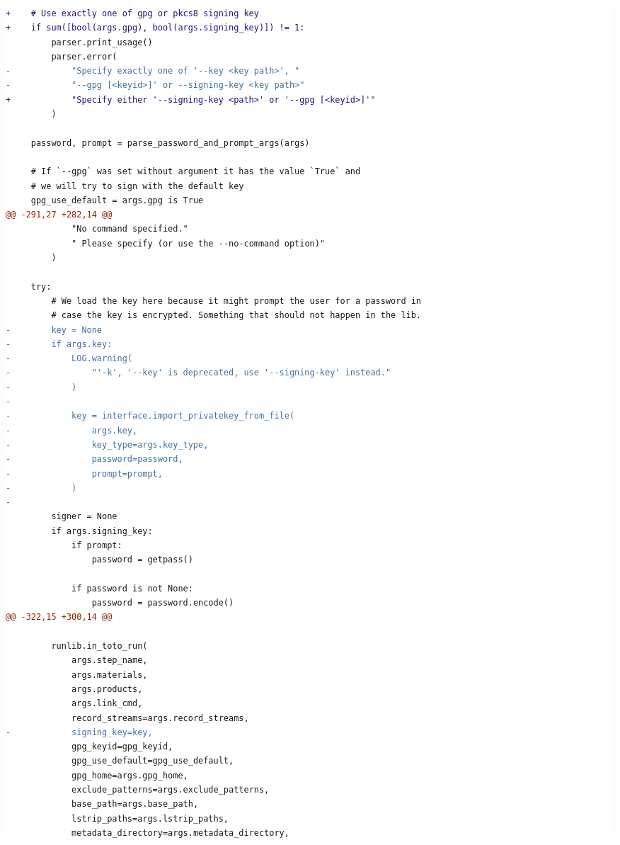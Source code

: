 ```diff
+    # Use exactly one of gpg or pkcs8 signing key
+    if sum([bool(args.gpg), bool(args.signing_key)]) != 1:
         parser.print_usage()
         parser.error(
-            "Specify exactly one of '--key <key path>', "
-            "--gpg [<keyid>]' or --signing-key <key path>"
+            "Specify either '--signing-key <path>' or '--gpg [<keyid>]'"
         )
 
     password, prompt = parse_password_and_prompt_args(args)
 
     # If `--gpg` was set without argument it has the value `True` and
     # we will try to sign with the default key
     gpg_use_default = args.gpg is True
@@ -291,27 +282,14 @@
             "No command specified."
             " Please specify (or use the --no-command option)"
         )
 
     try:
         # We load the key here because it might prompt the user for a password in
         # case the key is encrypted. Something that should not happen in the lib.
-        key = None
-        if args.key:
-            LOG.warning(
-                "'-k', '--key' is deprecated, use '--signing-key' instead."
-            )
-
-            key = interface.import_privatekey_from_file(
-                args.key,
-                key_type=args.key_type,
-                password=password,
-                prompt=prompt,
-            )
-
         signer = None
         if args.signing_key:
             if prompt:
                 password = getpass()
 
             if password is not None:
                 password = password.encode()
@@ -322,15 +300,14 @@
 
         runlib.in_toto_run(
             args.step_name,
             args.materials,
             args.products,
             args.link_cmd,
             record_streams=args.record_streams,
-            signing_key=key,
             gpg_keyid=gpg_keyid,
             gpg_use_default=gpg_use_default,
             gpg_home=args.gpg_home,
             exclude_patterns=args.exclude_patterns,
             base_path=args.base_path,
             lstrip_paths=args.lstrip_paths,
             metadata_directory=args.metadata_directory,
```
